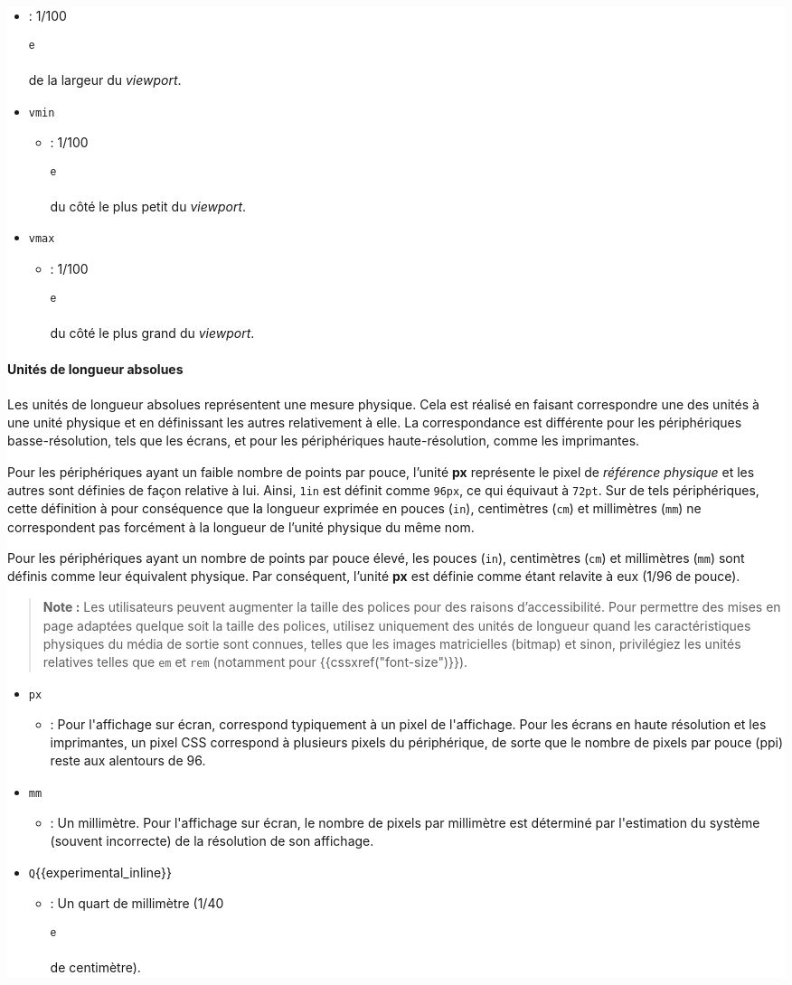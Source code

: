   - : 1/100

    <sup>e</sup>

    de la largeur du _viewport_.

- `vmin`

  - : 1/100

    <sup>e</sup>

    du côté le plus petit du _viewport_.

- `vmax`

  - : 1/100

    <sup>e</sup>

    du côté le plus grand du _viewport_.

#### Unités de longueur absolues

Les unités de longueur absolues représentent une mesure physique. Cela est réalisé en faisant correspondre une des unités à une unité physique et en définissant les autres relativement à elle. La correspondance est différente pour les périphériques basse-résolution, tels que les écrans, et pour les périphériques haute-résolution, comme les imprimantes.

Pour les périphériques ayant un faible nombre de points par pouce, l’unité **px** représente le pixel de _référence physique_ et les autres sont définies de façon relative à lui. Ainsi, `1in` est définit comme `96px`, ce qui équivaut à `72pt`. Sur de tels périphériques, cette définition à pour conséquence que la longueur exprimée en pouces (`in`), centimètres (`cm`) et millimètres (`mm`) ne correspondent pas forcément à la longueur de l’unité physique du même nom.

Pour les périphériques ayant un nombre de points par pouce élevé, les pouces (`in`), centimètres (`cm`) et millimètres (`mm`) sont définis comme leur équivalent physique. Par conséquent, l’unité **px** est définie comme étant relavite à eux (1/96 de pouce).

> **Note :** Les utilisateurs peuvent augmenter la taille des polices pour des raisons d’accessibilité. Pour permettre des mises en page adaptées quelque soit la taille des polices, utilisez uniquement des unités de longueur quand les caractéristiques physiques du média de sortie sont connues, telles que les images matricielles (bitmap) et sinon, privilégiez les unités relatives telles que `em` et `rem` (notamment pour {{cssxref("font-size")}}).

- `px`
  - : Pour l'affichage sur écran, correspond typiquement à un pixel de l'affichage. Pour les écrans en haute résolution et les imprimantes, un pixel CSS correspond à plusieurs pixels du périphérique, de sorte que le nombre de pixels par pouce (ppi) reste aux alentours de 96.
- `mm`
  - : Un millimètre. Pour l'affichage sur écran, le nombre de pixels par millimètre est déterminé par l'estimation du système (souvent incorrecte) de la résolution de son affichage.
- `Q`{{experimental_inline}}

  - : Un quart de millimètre (1/40

    <sup>e</sup>

    de centimètre).
